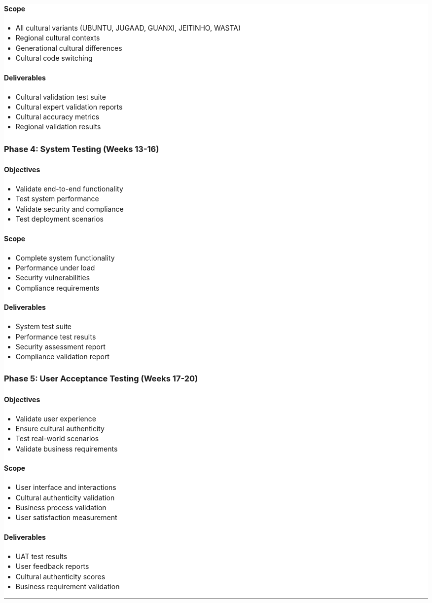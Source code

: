 #### **Scope**
- All cultural variants (UBUNTU, JUGAAD, GUANXI, JEITINHO, WASTA)
- Regional cultural contexts
- Generational cultural differences
- Cultural code switching

#### **Deliverables**
- Cultural validation test suite
- Cultural expert validation reports
- Cultural accuracy metrics
- Regional validation results

### **Phase 4: System Testing (Weeks 13-16)**

#### **Objectives**
- Validate end-to-end functionality
- Test system performance
- Validate security and compliance
- Test deployment scenarios

#### **Scope**
- Complete system functionality
- Performance under load
- Security vulnerabilities
- Compliance requirements

#### **Deliverables**
- System test suite
- Performance test results
- Security assessment report
- Compliance validation report

### **Phase 5: User Acceptance Testing (Weeks 17-20)**

#### **Objectives**
- Validate user experience
- Ensure cultural authenticity
- Test real-world scenarios
- Validate business requirements

#### **Scope**
- User interface and interactions
- Cultural authenticity validation
- Business process validation
- User satisfaction measurement

#### **Deliverables**
- UAT test results
- User feedback reports
- Cultural authenticity scores
- Business requirement validation

---